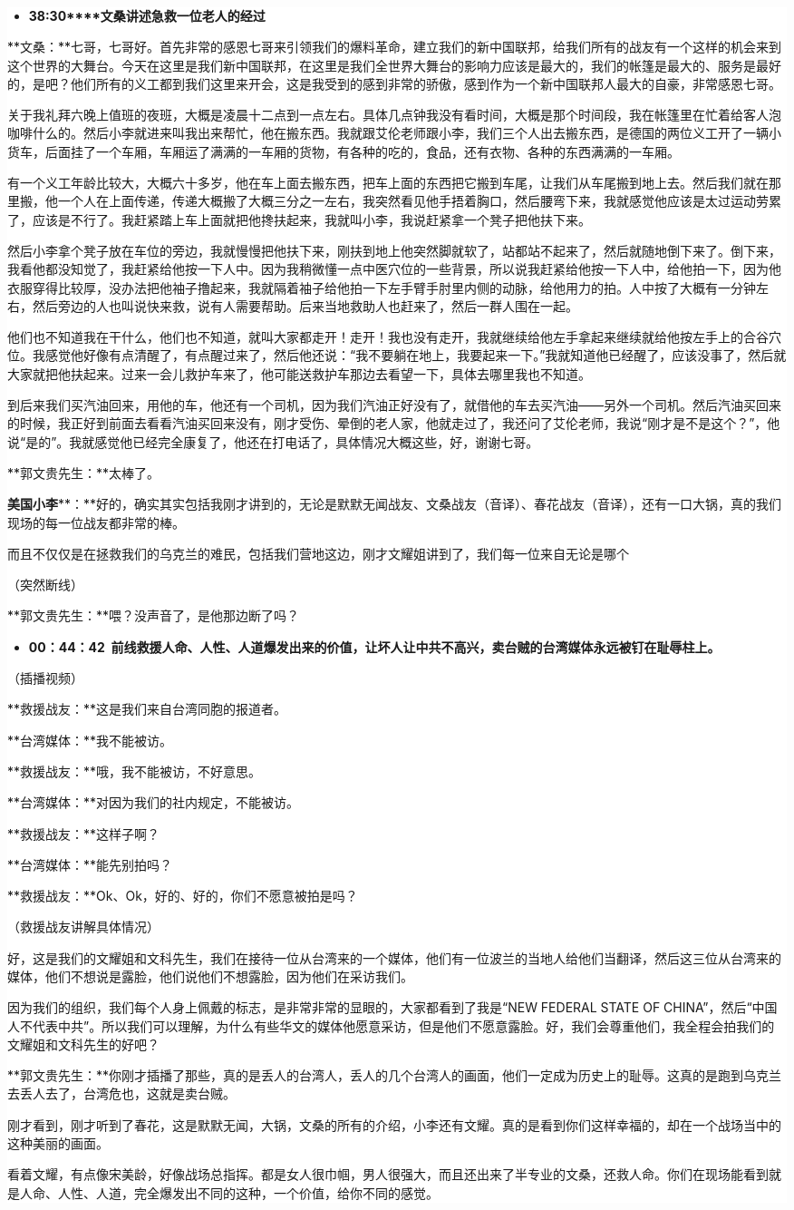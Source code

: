 - **38:30****文桑讲述急救一位老人的经过**


**文桑：**七哥，七哥好。首先非常的感恩七哥来引领我们的爆料革命，建立我们的新中国联邦，给我们所有的战友有一个这样的机会来到这个世界的大舞台。今天在这里是我们新中国联邦，在这里是我们全世界大舞台的影响力应该是最大的，我们的帐篷是最大的、服务是最好的，是吧？他们所有的义工都到我们这里来开会，这是我受到的感到非常的骄傲，感到作为一个新中国联邦人最大的自豪，非常感恩七哥。

关于我礼拜六晚上值班的夜班，大概是凌晨十二点到一点左右。具体几点钟我没有看时间，大概是那个时间段，我在帐篷里在忙着给客人泡咖啡什么的。然后小李就进来叫我出来帮忙，他在搬东西。我就跟艾伦老师跟小李，我们三个人出去搬东西，是德国的两位义工开了一辆小货车，后面挂了一个车厢，车厢运了满满的一车厢的货物，有各种的吃的，食品，还有衣物、各种的东西满满的一车厢。

有一个义工年龄比较大，大概六十多岁，他在车上面去搬东西，把车上面的东西把它搬到车尾，让我们从车尾搬到地上去。然后我们就在那里搬，他一个人在上面传递，传递大概搬了大概三分之一左右，我突然看见他手捂着胸口，然后腰弯下来，我就感觉他应该是太过运动劳累了，应该是不行了。我赶紧踏上车上面就把他搀扶起来，我就叫小李，我说赶紧拿一个凳子把他扶下来。

然后小李拿个凳子放在车位的旁边，我就慢慢把他扶下来，刚扶到地上他突然脚就软了，站都站不起来了，然后就随地倒下来了。倒下来，我看他都没知觉了，我赶紧给他按一下人中。因为我稍微懂一点中医穴位的一些背景，所以说我赶紧给他按一下人中，给他拍一下，因为他衣服穿得比较厚，没办法把他袖子撸起来，我就隔着袖子给他拍一下左手臂手肘里内侧的动脉，给他用力的拍。人中按了大概有一分钟左右，然后旁边的人也叫说快来救，说有人需要帮助。后来当地救助人也赶来了，然后一群人围在一起。

他们也不知道我在干什么，他们也不知道，就叫大家都走开！走开！我也没有走开，我就继续给他左手拿起来继续就给他按左手上的合谷穴位。我感觉他好像有点清醒了，有点醒过来了，然后他还说：“我不要躺在地上，我要起来一下。”我就知道他已经醒了，应该没事了，然后就大家就把他扶起来。过来一会儿救护车来了，他可能送救护车那边去看望一下，具体去哪里我也不知道。

到后来我们买汽油回来，用他的车，他还有一个司机，因为我们汽油正好没有了，就借他的车去买汽油——另外一个司机。然后汽油买回来的时候，我正好到前面去看看汽油买回来没有，刚才受伤、晕倒的老人家，他就走过了，我还问了艾伦老师，我说“刚才是不是这个？”，他说“是的”。我就感觉他已经完全康复了，他还在打电话了，具体情况大概这些，好，谢谢七哥。

**郭文贵先生：**太棒了。

**美国小李****：**好的，确实其实包括我刚才讲到的，无论是默默无闻战友、文桑战友（音译）、春花战友（音译），还有一口大锅，真的我们现场的每一位战友都非常的棒。

而且不仅仅是在拯救我们的乌克兰的难民，包括我们营地这边，刚才文耀姐讲到了，我们每一位来自无论是哪个

（突然断线）

**郭文贵先生：**喂？没声音了，是他那边断了吗？

- **00：44：42  前线救援人命、人性、人道爆发出来的价值，让坏人让中共不高兴，卖台贼的台湾媒体永远被钉在耻辱柱上。**


（插播视频）

**救援战友：**这是我们来自台湾同胞的报道者。

**台湾媒体：**我不能被访。

**救援战友：**哦，我不能被访，不好意思。

**台湾媒体：**对因为我们的社内规定，不能被访。

**救援战友：**这样子啊？

**台湾媒体：**能先别拍吗？

**救援战友：**Ok、Ok，好的、好的，你们不愿意被拍是吗？

（救援战友讲解具体情况）

好，这是我们的文耀姐和文科先生，我们在接待一位从台湾来的一个媒体，他们有一位波兰的当地人给他们当翻译，然后这三位从台湾来的媒体，他们不想说是露脸，他们说他们不想露脸，因为他们在采访我们。

因为我们的组织，我们每个人身上佩戴的标志，是非常非常的显眼的，大家都看到了我是“NEW FEDERAL STATE OF CHINA”，然后“中国人不代表中共”。所以我们可以理解，为什么有些华文的媒体他愿意采访，但是他们不愿意露脸。好，我们会尊重他们，我全程会拍我们的文耀姐和文科先生的好吧？

**郭文贵先生：**你刚才插播了那些，真的是丢人的台湾人，丢人的几个台湾人的画面，他们一定成为历史上的耻辱。这真的是跑到乌克兰去丢人去了，台湾危也，这就是卖台贼。

刚才看到，刚才听到了春花，这是默默无闻，大锅，文桑的所有的介绍，小李还有文耀。真的是看到你们这样幸福的，却在一个战场当中的这种美丽的画面。

看着文耀，有点像宋美龄，好像战场总指挥。都是女人很巾帼，男人很强大，而且还出来了半专业的文桑，还救人命。你们在现场能看到就是人命、人性、人道，完全爆发出不同的这种，一个价值，给你不同的感觉。
